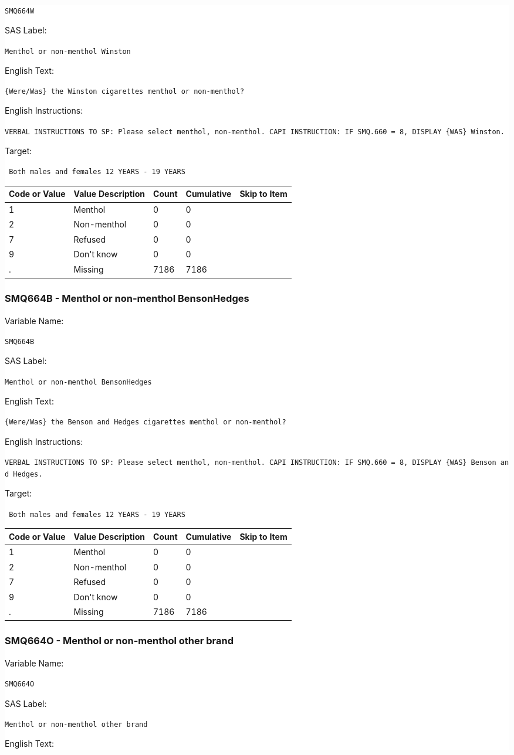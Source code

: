     SMQ664W
SAS Label:

    Menthol or non-menthol Winston
English Text:

    {Were/Was} the Winston cigarettes menthol or non-menthol?
English Instructions:

    VERBAL INSTRUCTIONS TO SP: Please select menthol, non-menthol. CAPI INSTRUCTION: IF SMQ.660 = 8, DISPLAY {WAS} Winston.
Target:

     Both males and females 12 YEARS - 19 YEARS
Code or Value | Value Description | Count | Cumulative | Skip to Item  
---|---|---|---|---  
1 | Menthol | 0 | 0 |   
2 | Non-menthol | 0 | 0 |   
7 | Refused | 0 | 0 |   
9 | Don't know | 0 | 0 |   
. | Missing | 7186 | 7186 |   
  
### SMQ664B - Menthol or non-menthol BensonHedges

Variable Name:

    SMQ664B
SAS Label:

    Menthol or non-menthol BensonHedges
English Text:

    {Were/Was} the Benson and Hedges cigarettes menthol or non-menthol?
English Instructions:

    VERBAL INSTRUCTIONS TO SP: Please select menthol, non-menthol. CAPI INSTRUCTION: IF SMQ.660 = 8, DISPLAY {WAS} Benson and Hedges.
Target:

     Both males and females 12 YEARS - 19 YEARS
Code or Value | Value Description | Count | Cumulative | Skip to Item  
---|---|---|---|---  
1 | Menthol | 0 | 0 |   
2 | Non-menthol | 0 | 0 |   
7 | Refused | 0 | 0 |   
9 | Don't know | 0 | 0 |   
. | Missing | 7186 | 7186 |   
  
### SMQ664O - Menthol or non-menthol other brand

Variable Name:

    SMQ664O
SAS Label:

    Menthol or non-menthol other brand
English Text:
